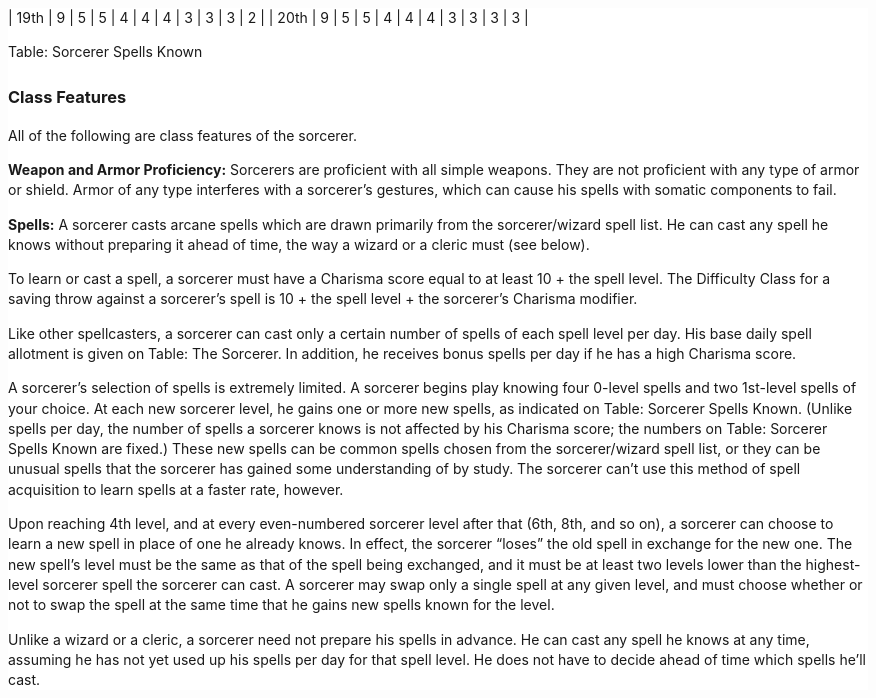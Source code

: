 | 19th  |                                                                            9                                                                            |  5  |  5  |  4  |  4  |  4  |  3  |  3  |  3  |  2  |
| 20th  |                                                                            9                                                                            |  5  |  5  |  4  |  4  |  4  |  3  |  3  |  3  |  3  |

Table: Sorcerer Spells Known

### Class Features

All of the following are class features of the sorcerer.

**Weapon and Armor Proficiency:** Sorcerers are proficient with all
simple weapons. They are not proficient with any type of armor or
shield. Armor of any type interferes with a sorcerer’s gestures, which
can cause his spells with somatic components to fail.

**Spells:** A sorcerer casts arcane spells which are drawn primarily
from the sorcerer/wizard spell list. He can cast any spell he knows
without preparing it ahead of time, the way a wizard or a cleric must
(see below).

To learn or cast a spell, a sorcerer must have a Charisma score equal to
at least 10 + the spell level. The Difficulty Class for a saving throw
against a sorcerer’s spell is 10 + the spell level + the sorcerer’s
Charisma modifier.

Like other spellcasters, a sorcerer can cast only a certain number of
spells of each spell level per day. His base daily spell allotment is
given on Table: The Sorcerer. In addition, he receives bonus spells per
day if he has a high Charisma score.

A sorcerer’s selection of spells is extremely limited. A sorcerer begins
play knowing four 0-level spells and two 1st-level spells of your
choice. At each new sorcerer level, he gains one or more new spells, as
indicated on Table: Sorcerer Spells Known. (Unlike spells per day, the
number of spells a sorcerer knows is not affected by his Charisma score;
the numbers on Table: Sorcerer Spells Known are fixed.) These new spells
can be common spells chosen from the sorcerer/wizard spell list, or they
can be unusual spells that the sorcerer has gained some understanding of
by study. The sorcerer can’t use this method of spell acquisition to
learn spells at a faster rate, however.

Upon reaching 4th level, and at every even-numbered sorcerer level after
that (6th, 8th, and so on), a sorcerer can choose to learn a new spell
in place of one he already knows. In effect, the sorcerer “loses” the
old spell in exchange for the new one. The new spell’s level must be the
same as that of the spell being exchanged, and it must be at least two
levels lower than the highest-level sorcerer spell the sorcerer can
cast. A sorcerer may swap only a single spell at any given level, and
must choose whether or not to swap the spell at the same time that he
gains new spells known for the level.

Unlike a wizard or a cleric, a sorcerer need not prepare his spells in
advance. He can cast any spell he knows at any time, assuming he has not
yet used up his spells per day for that spell level. He does not have to
decide ahead of time which spells he’ll cast.
